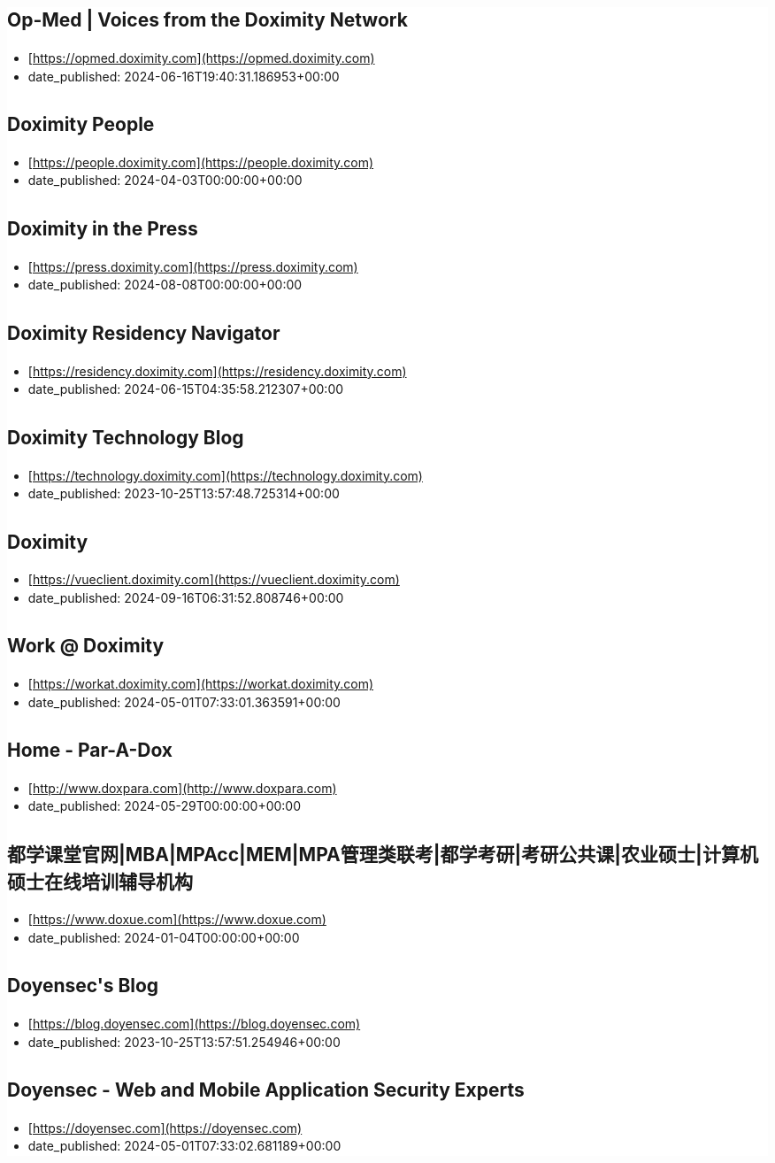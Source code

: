  ## Op-Med | Voices from the Doximity Network
 - [https://opmed.doximity.com](https://opmed.doximity.com)
 - date_published: 2024-06-16T19:40:31.186953+00:00

 ## Doximity People
 - [https://people.doximity.com](https://people.doximity.com)
 - date_published: 2024-04-03T00:00:00+00:00

 ## Doximity in the Press
 - [https://press.doximity.com](https://press.doximity.com)
 - date_published: 2024-08-08T00:00:00+00:00

 ## Doximity Residency Navigator
 - [https://residency.doximity.com](https://residency.doximity.com)
 - date_published: 2024-06-15T04:35:58.212307+00:00

 ## Doximity Technology Blog
 - [https://technology.doximity.com](https://technology.doximity.com)
 - date_published: 2023-10-25T13:57:48.725314+00:00

 ## Doximity
 - [https://vueclient.doximity.com](https://vueclient.doximity.com)
 - date_published: 2024-09-16T06:31:52.808746+00:00

 ## Work @ Doximity
 - [https://workat.doximity.com](https://workat.doximity.com)
 - date_published: 2024-05-01T07:33:01.363591+00:00

 ## Home - Par-A-Dox
 - [http://www.doxpara.com](http://www.doxpara.com)
 - date_published: 2024-05-29T00:00:00+00:00

 ## 都学课堂官网|MBA|MPAcc|MEM|MPA管理类联考|都学考研|考研公共课|农业硕士|计算机硕士在线培训辅导机构
 - [https://www.doxue.com](https://www.doxue.com)
 - date_published: 2024-01-04T00:00:00+00:00

 ## Doyensec's Blog
 - [https://blog.doyensec.com](https://blog.doyensec.com)
 - date_published: 2023-10-25T13:57:51.254946+00:00

 ## Doyensec - Web and Mobile Application Security Experts
 - [https://doyensec.com](https://doyensec.com)
 - date_published: 2024-05-01T07:33:02.681189+00:00
